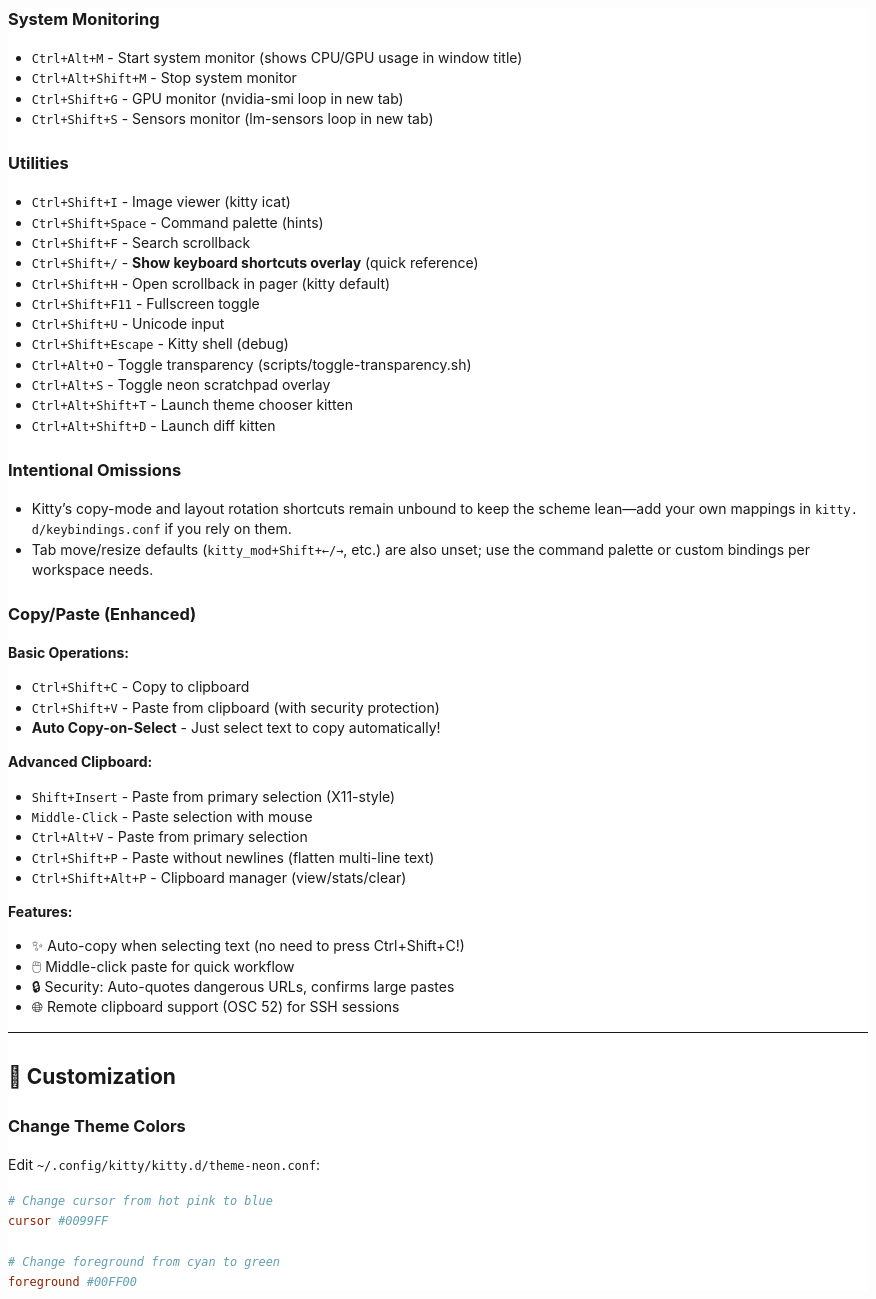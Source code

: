 ### System Monitoring
- `Ctrl+Alt+M` - Start system monitor (shows CPU/GPU usage in window title)
- `Ctrl+Alt+Shift+M` - Stop system monitor
- `Ctrl+Shift+G` - GPU monitor (nvidia-smi loop in new tab)
- `Ctrl+Shift+S` - Sensors monitor (lm-sensors loop in new tab)

### Utilities
- `Ctrl+Shift+I` - Image viewer (kitty icat)
- `Ctrl+Shift+Space` - Command palette (hints)
- `Ctrl+Shift+F` - Search scrollback
- `Ctrl+Shift+/` - **Show keyboard shortcuts overlay** (quick reference)
- `Ctrl+Shift+H` - Open scrollback in pager (kitty default)
- `Ctrl+Shift+F11` - Fullscreen toggle
- `Ctrl+Shift+U` - Unicode input
- `Ctrl+Shift+Escape` - Kitty shell (debug)
- `Ctrl+Alt+O` - Toggle transparency (scripts/toggle-transparency.sh)
- `Ctrl+Alt+S` - Toggle neon scratchpad overlay
- `Ctrl+Alt+Shift+T` - Launch theme chooser kitten
- `Ctrl+Alt+Shift+D` - Launch diff kitten

### Intentional Omissions
- Kitty’s copy-mode and layout rotation shortcuts remain unbound to keep the scheme lean—add your own mappings in `kitty.d/keybindings.conf` if you rely on them.
- Tab move/resize defaults (`kitty_mod+Shift+←/→`, etc.) are also unset; use the command palette or custom bindings per workspace needs.

### Copy/Paste (Enhanced)
**Basic Operations:**
- `Ctrl+Shift+C` - Copy to clipboard
- `Ctrl+Shift+V` - Paste from clipboard (with security protection)
- **Auto Copy-on-Select** - Just select text to copy automatically!

**Advanced Clipboard:**
- `Shift+Insert` - Paste from primary selection (X11-style)
- `Middle-Click` - Paste selection with mouse
- `Ctrl+Alt+V` - Paste from primary selection
- `Ctrl+Shift+P` - Paste without newlines (flatten multi-line text)
- `Ctrl+Shift+Alt+P` - Clipboard manager (view/stats/clear)

**Features:**
- ✨ Auto-copy when selecting text (no need to press Ctrl+Shift+C!)
- 🖱️ Middle-click paste for quick workflow
- 🔒 Security: Auto-quotes dangerous URLs, confirms large pastes
- 🌐 Remote clipboard support (OSC 52) for SSH sessions

---

## 🔧 Customization

### Change Theme Colors
Edit `~/.config/kitty/kitty.d/theme-neon.conf`:
```conf
# Change cursor from hot pink to blue
cursor #0099FF

# Change foreground from cyan to green
foreground #00FF00
```
